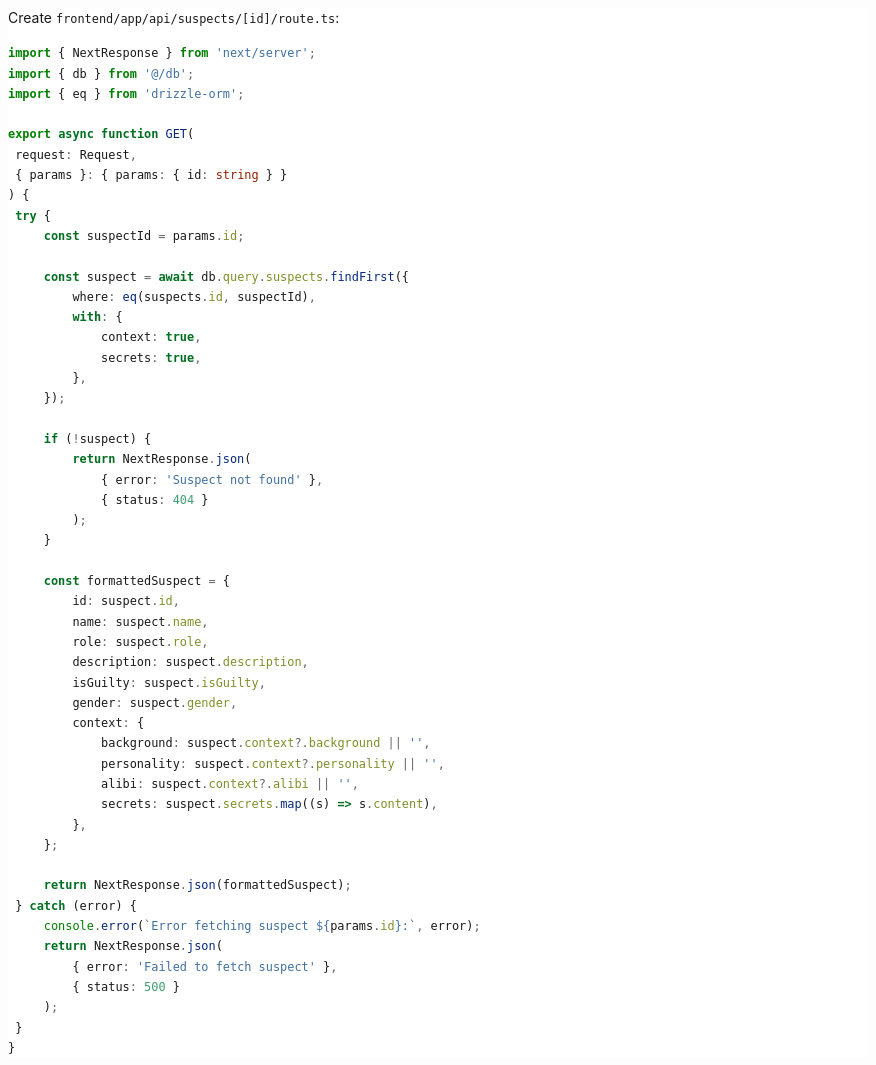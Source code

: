    Create `frontend/app/api/suspects/[id]/route.ts`:

   ```typescript
   import { NextResponse } from 'next/server';
   import { db } from '@/db';
   import { eq } from 'drizzle-orm';

   export async function GET(
   	request: Request,
   	{ params }: { params: { id: string } }
   ) {
   	try {
   		const suspectId = params.id;

   		const suspect = await db.query.suspects.findFirst({
   			where: eq(suspects.id, suspectId),
   			with: {
   				context: true,
   				secrets: true,
   			},
   		});

   		if (!suspect) {
   			return NextResponse.json(
   				{ error: 'Suspect not found' },
   				{ status: 404 }
   			);
   		}

   		const formattedSuspect = {
   			id: suspect.id,
   			name: suspect.name,
   			role: suspect.role,
   			description: suspect.description,
   			isGuilty: suspect.isGuilty,
   			gender: suspect.gender,
   			context: {
   				background: suspect.context?.background || '',
   				personality: suspect.context?.personality || '',
   				alibi: suspect.context?.alibi || '',
   				secrets: suspect.secrets.map((s) => s.content),
   			},
   		};

   		return NextResponse.json(formattedSuspect);
   	} catch (error) {
   		console.error(`Error fetching suspect ${params.id}:`, error);
   		return NextResponse.json(
   			{ error: 'Failed to fetch suspect' },
   			{ status: 500 }
   		);
   	}
   }
   ```
